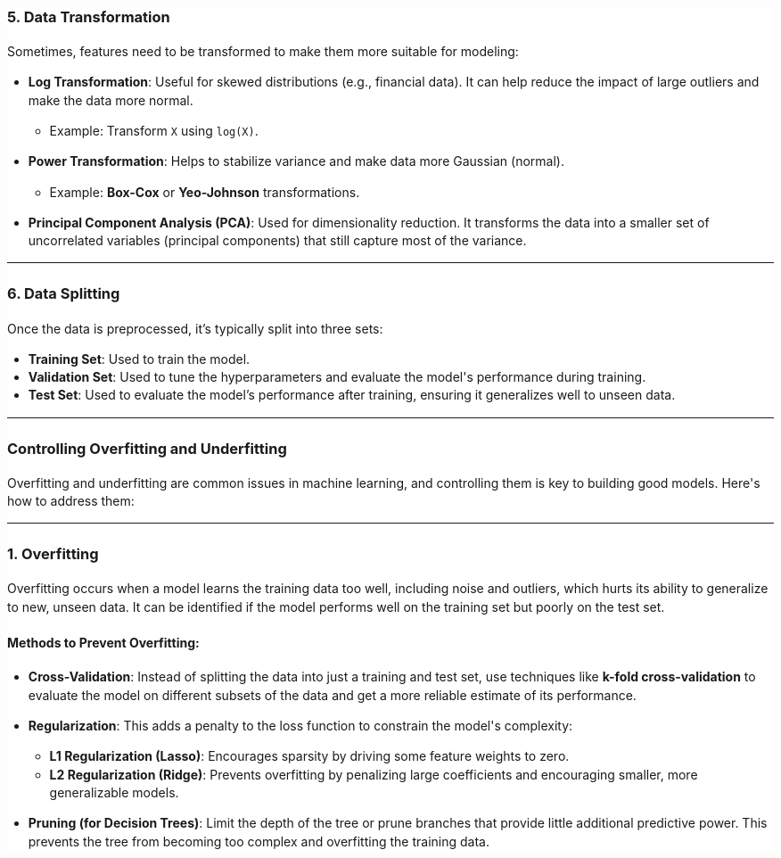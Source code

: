 
### **5. Data Transformation**

Sometimes, features need to be transformed to make them more suitable for modeling:

- **Log Transformation**: Useful for skewed distributions (e.g., financial data). It can help reduce the impact of large outliers and make the data more normal.
  - Example: Transform `X` using `log(X)`.

- **Power Transformation**: Helps to stabilize variance and make data more Gaussian (normal).
  - Example: **Box-Cox** or **Yeo-Johnson** transformations.

- **Principal Component Analysis (PCA)**: Used for dimensionality reduction. It transforms the data into a smaller set of uncorrelated variables (principal components) that still capture most of the variance.

---

### **6. Data Splitting**

Once the data is preprocessed, it’s typically split into three sets:

- **Training Set**: Used to train the model.
- **Validation Set**: Used to tune the hyperparameters and evaluate the model's performance during training.
- **Test Set**: Used to evaluate the model’s performance after training, ensuring it generalizes well to unseen data.

---

### **Controlling Overfitting and Underfitting**

Overfitting and underfitting are common issues in machine learning, and controlling them is key to building good models. Here's how to address them:

---

### **1. Overfitting** 

Overfitting occurs when a model learns the training data too well, including noise and outliers, which hurts its ability to generalize to new, unseen data. It can be identified if the model performs well on the training set but poorly on the test set.

#### **Methods to Prevent Overfitting**:

- **Cross-Validation**: Instead of splitting the data into just a training and test set, use techniques like **k-fold cross-validation** to evaluate the model on different subsets of the data and get a more reliable estimate of its performance.
  
- **Regularization**: This adds a penalty to the loss function to constrain the model's complexity:
  - **L1 Regularization (Lasso)**: Encourages sparsity by driving some feature weights to zero.
  - **L2 Regularization (Ridge)**: Prevents overfitting by penalizing large coefficients and encouraging smaller, more generalizable models.
  
- **Pruning (for Decision Trees)**: Limit the depth of the tree or prune branches that provide little additional predictive power. This prevents the tree from becoming too complex and overfitting the training data.
  
